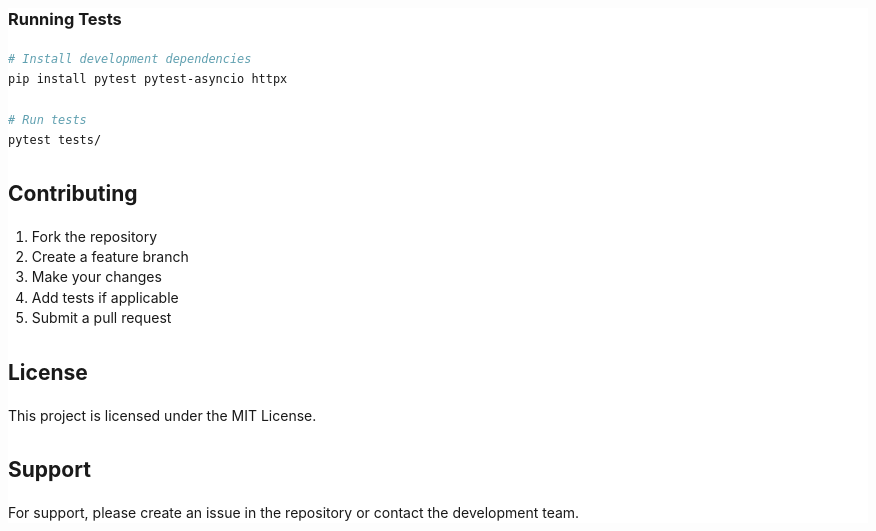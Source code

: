### Running Tests

```bash
# Install development dependencies
pip install pytest pytest-asyncio httpx

# Run tests
pytest tests/
```

## Contributing

1. Fork the repository
2. Create a feature branch
3. Make your changes
4. Add tests if applicable
5. Submit a pull request

## License

This project is licensed under the MIT License.

## Support

For support, please create an issue in the repository or contact the development team.

